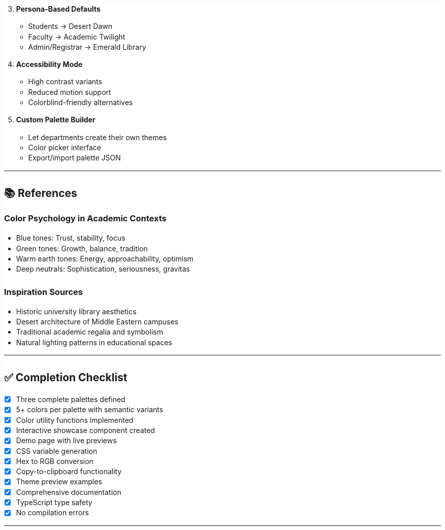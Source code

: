 3. **Persona-Based Defaults**

   - Students → Desert Dawn
   - Faculty → Academic Twilight
   - Admin/Registrar → Emerald Library

4. **Accessibility Mode**

   - High contrast variants
   - Reduced motion support
   - Colorblind-friendly alternatives

5. **Custom Palette Builder**
   - Let departments create their own themes
   - Color picker interface
   - Export/import palette JSON

---

## 📚 References

### Color Psychology in Academic Contexts

- Blue tones: Trust, stability, focus
- Green tones: Growth, balance, tradition
- Warm earth tones: Energy, approachability, optimism
- Deep neutrals: Sophistication, seriousness, gravitas

### Inspiration Sources

- Historic university library aesthetics
- Desert architecture of Middle Eastern campuses
- Traditional academic regalia and symbolism
- Natural lighting patterns in educational spaces

---

## ✅ Completion Checklist

- [x] Three complete palettes defined
- [x] 5+ colors per palette with semantic variants
- [x] Color utility functions implemented
- [x] Interactive showcase component created
- [x] Demo page with live previews
- [x] CSS variable generation
- [x] Hex to RGB conversion
- [x] Copy-to-clipboard functionality
- [x] Theme preview examples
- [x] Comprehensive documentation
- [x] TypeScript type safety
- [x] No compilation errors

---
